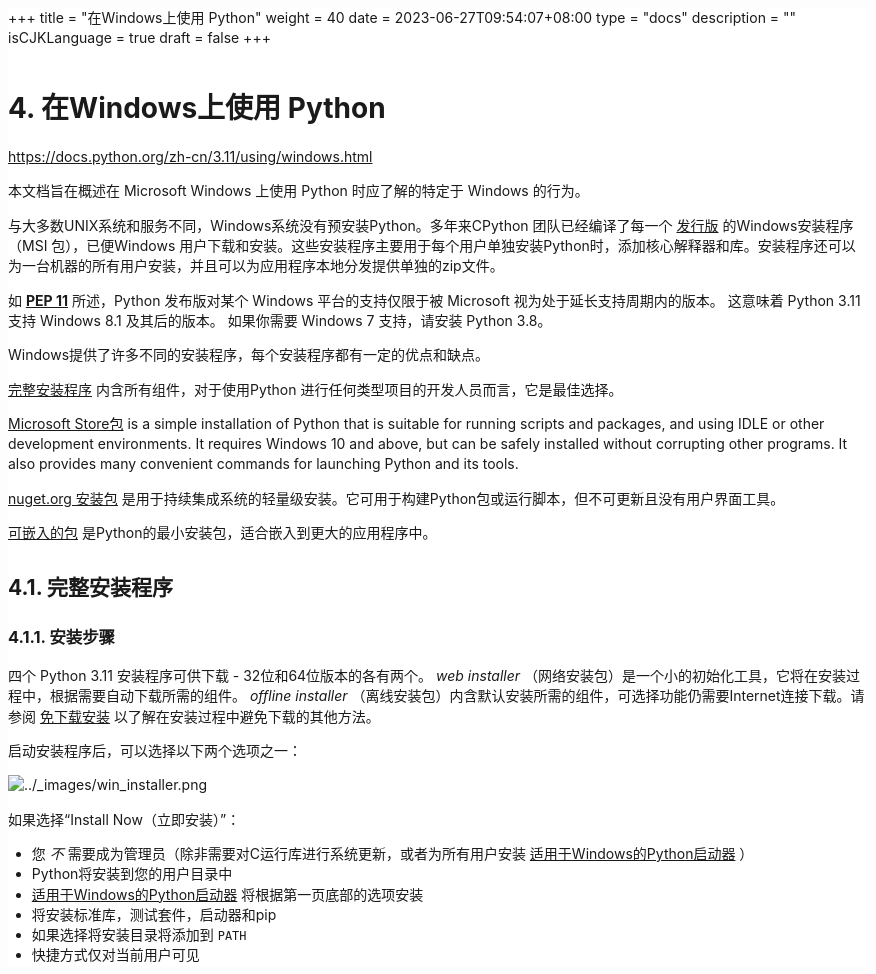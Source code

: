 +++
title = "在Windows上使用 Python"
weight = 40
date = 2023-06-27T09:54:07+08:00
type = "docs"
description = ""
isCJKLanguage = true
draft = false
+++

# 4. 在Windows上使用 Python

https://docs.python.org/zh-cn/3.11/using/windows.html

本文档旨在概述在 Microsoft Windows 上使用 Python 时应了解的特定于 Windows 的行为。

与大多数UNIX系统和服务不同，Windows系统没有预安装Python。多年来CPython 团队已经编译了每一个 [发行版](https://www.python.org/download/releases/) 的Windows安装程序（MSI 包），已便Windows 用户下载和安装。这些安装程序主要用于每个用户单独安装Python时，添加核心解释器和库。安装程序还可以为一台机器的所有用户安装，并且可以为应用程序本地分发提供单独的zip文件。

如 [**PEP 11**](https://peps.python.org/pep-0011/) 所述，Python 发布版对某个 Windows 平台的支持仅限于被 Microsoft 视为处于延长支持周期内的版本。 这意味着 Python 3.11 支持 Windows 8.1 及其后的版本。 如果你需要 Windows 7 支持，请安装 Python 3.8。

Windows提供了许多不同的安装程序，每个安装程序都有一定的优点和缺点。

[完整安装程序](https://docs.python.org/zh-cn/3.11/using/windows.html#windows-full) 内含所有组件，对于使用Python 进行任何类型项目的开发人员而言，它是最佳选择。

[Microsoft Store包](https://docs.python.org/zh-cn/3.11/using/windows.html#windows-store) is a simple installation of Python that is suitable for running scripts and packages, and using IDLE or other development environments. It requires Windows 10 and above, but can be safely installed without corrupting other programs. It also provides many convenient commands for launching Python and its tools.

[nuget.org 安装包](https://docs.python.org/zh-cn/3.11/using/windows.html#windows-nuget) 是用于持续集成系统的轻量级安装。它可用于构建Python包或运行脚本，但不可更新且没有用户界面工具。

[可嵌入的包](https://docs.python.org/zh-cn/3.11/using/windows.html#windows-embeddable) 是Python的最小安装包，适合嵌入到更大的应用程序中。



## 4.1. 完整安装程序

### 4.1.1. 安装步骤

四个 Python 3.11 安装程序可供下载 - 32位和64位版本的各有两个。 *web installer* （网络安装包）是一个小的初始化工具，它将在安装过程中，根据需要自动下载所需的组件。 *offline installer* （离线安装包）内含默认安装所需的组件，可选择功能仍需要Internet连接下载。请参阅 [免下载安装](https://docs.python.org/zh-cn/3.11/using/windows.html#install-layout-option) 以了解在安装过程中避免下载的其他方法。

启动安装程序后，可以选择以下两个选项之一：

![../_images/win_installer.png](https://docs.python.org/zh-cn/3.11/_images/win_installer.png)

如果选择“Install Now（立即安装）”：

- 您 *不* 需要成为管理员（除非需要对C运行库进行系统更新，或者为所有用户安装 [适用于Windows的Python启动器](https://docs.python.org/zh-cn/3.11/using/windows.html#launcher) ）
- Python将安装到您的用户目录中
- [适用于Windows的Python启动器](https://docs.python.org/zh-cn/3.11/using/windows.html#launcher) 将根据第一页底部的选项安装
- 将安装标准库，测试套件，启动器和pip
- 如果选择将安装目录将添加到 `PATH`
- 快捷方式仅对当前用户可见
